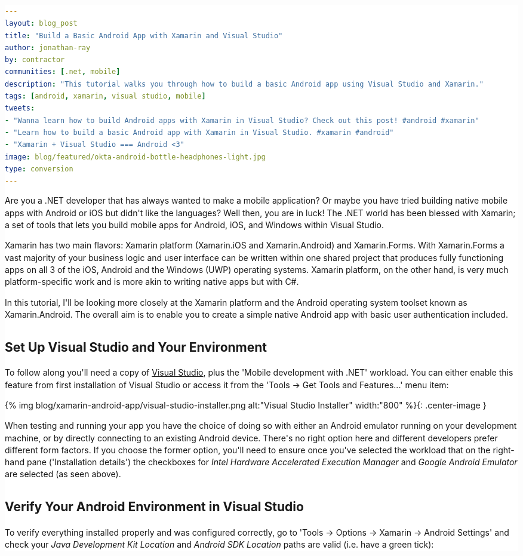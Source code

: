 ```yaml
---
layout: blog_post
title: "Build a Basic Android App with Xamarin and Visual Studio"
author: jonathan-ray
by: contractor
communities: [.net, mobile]
description: "This tutorial walks you through how to build a basic Android app using Visual Studio and Xamarin."
tags: [android, xamarin, visual studio, mobile]
tweets:
- "Wanna learn how to build Android apps with Xamarin in Visual Studio? Check out this post! #android #xamarin"
- "Learn how to build a basic Android app with Xamarin in Visual Studio. #xamarin #android"
- "Xamarin + Visual Studio === Android <3"
image: blog/featured/okta-android-bottle-headphones-light.jpg
type: conversion
---
```


Are you a .NET developer that has always wanted to make a mobile application? Or maybe you have tried building native mobile apps with Android or iOS but didn't like the languages? Well then, you are in luck! The .NET world has been blessed with Xamarin; a set of tools that lets you build mobile apps for Android, iOS, and Windows within Visual Studio.

Xamarin has two main flavors: Xamarin platform (Xamarin.iOS and Xamarin.Android) and Xamarin.Forms. With Xamarin.Forms a vast majority of your business logic and user interface can be written within one shared project that produces fully functioning apps on all 3 of the iOS, Android and the Windows (UWP) operating systems. Xamarin platform, on the other hand, is very much platform-specific work and is more akin to writing native apps but with C#.

In this tutorial, I'll be looking more closely at the Xamarin platform and the Android operating system toolset known as Xamarin.Android. The overall aim is to enable you to create a simple native Android app with basic user authentication included.

## Set Up Visual Studio and Your Environment
To follow along you'll need a copy of [Visual Studio](https://visualstudio.microsoft.com/downloads/), plus the 'Mobile development with .NET' workload. You can either enable this feature from first installation of Visual Studio or access it from the 'Tools -> Get Tools and Features...' menu item:

{% img blog/xamarin-android-app/visual-studio-installer.png alt:"Visual Studio Installer" width:"800" %}{: .center-image }

When testing and running your app you have the choice of doing so with either an Android emulator running on your development machine, or by directly connecting to an existing Android device. There's no right option here and different developers prefer different form factors. If you choose the former option, you'll need to ensure once you've selected the workload that on the right-hand pane ('Installation details') the checkboxes for _Intel Hardware Accelerated Execution Manager_ and _Google Android Emulator_ are selected (as seen above).

## Verify Your Android Environment in Visual Studio
To verify everything installed properly and was configured correctly, go to 'Tools -> Options -> Xamarin -> Android Settings' and check your _Java Development Kit Location_ and _Android SDK Location_ paths are valid (i.e. have a green tick):
